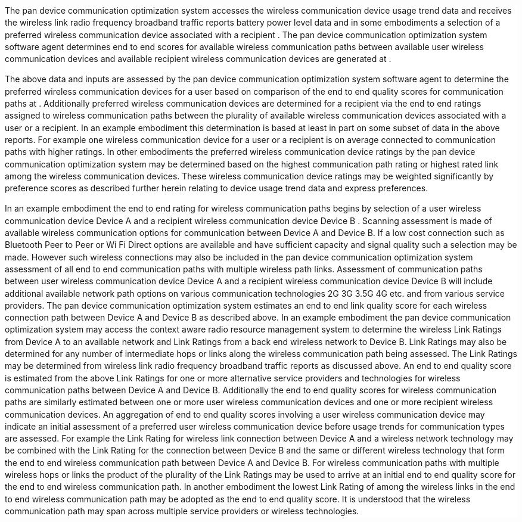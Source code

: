 The pan device communication optimization system accesses the wireless communication device usage trend data and receives the wireless link radio frequency broadband traffic reports battery power level data and in some embodiments a selection of a preferred wireless communication device associated with a recipient . The pan device communication optimization system software agent determines end to end scores for available wireless communication paths between available user wireless communication devices and available recipient wireless communication devices are generated at .

The above data and inputs are assessed by the pan device communication optimization system software agent to determine the preferred wireless communication devices for a user based on comparison of the end to end quality scores for communication paths at . Additionally preferred wireless communication devices are determined for a recipient via the end to end ratings assigned to wireless communication paths between the plurality of available wireless communication devices associated with a user or a recipient. In an example embodiment this determination is based at least in part on some subset of data in the above reports. For example one wireless communication device for a user or a recipient is on average connected to communication paths with higher ratings. In other embodiments the preferred wireless communication device ratings by the pan device communication optimization system may be determined based on the highest communication path rating or highest rated link among the wireless communication devices. These wireless communication device ratings may be weighted significantly by preference scores as described further herein relating to device usage trend data and express preferences.

In an example embodiment the end to end rating for wireless communication paths begins by selection of a user wireless communication device Device A and a recipient wireless communication device Device B . Scanning assessment is made of available wireless communication options for communication between Device A and Device B. If a low cost connection such as Bluetooth Peer to Peer or Wi Fi Direct options are available and have sufficient capacity and signal quality such a selection may be made. However such wireless connections may also be included in the pan device communication optimization system assessment of all end to end communication paths with multiple wireless path links. Assessment of communication paths between user wireless communication device Device A and a recipient wireless communication device Device B will include additional available network path options on various communication technologies 2G 3G 3.5G 4G etc. and from various service providers. The pan device communication optimization system estimates an end to end link quality score for each wireless connection path between Device A and Device B as described above. In an example embodiment the pan device communication optimization system may access the context aware radio resource management system to determine the wireless Link Ratings from Device A to an available network and Link Ratings from a back end wireless network to Device B. Link Ratings may also be determined for any number of intermediate hops or links along the wireless communication path being assessed. The Link Ratings may be determined from wireless link radio frequency broadband traffic reports as discussed above. An end to end quality score is estimated from the above Link Ratings for one or more alternative service providers and technologies for wireless communication paths between Device A and Device B. Additionally the end to end quality scores for wireless communication paths are similarly estimated between one or more user wireless communication devices and one or more recipient wireless communication devices. An aggregation of end to end quality scores involving a user wireless communication device may indicate an initial assessment of a preferred user wireless communication device before usage trends for communication types are assessed. For example the Link Rating for wireless link connection between Device A and a wireless network technology may be combined with the Link Rating for the connection between Device B and the same or different wireless technology that form the end to end wireless communication path between Device A and Device B. For wireless communication paths with multiple wireless hops or links the product of the plurality of the Link Ratings may be used to arrive at an initial end to end quality score for the end to end wireless communication path. In another embodiment the lowest Link Rating of among the wireless links in the end to end wireless communication path may be adopted as the end to end quality score. It is understood that the wireless communication path may span across multiple service providers or wireless technologies.
